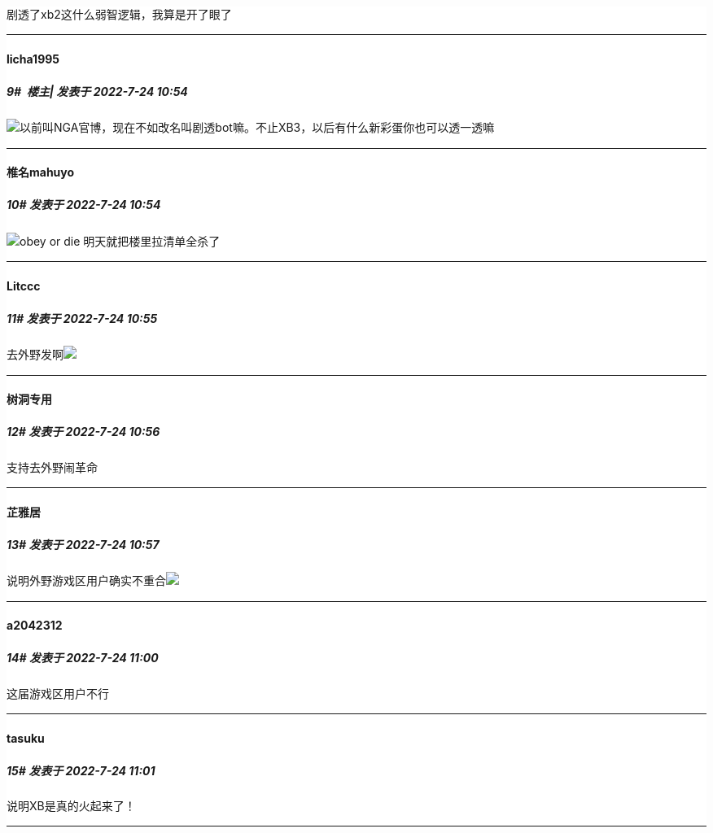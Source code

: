 剧透了xb2这什么弱智逻辑，我算是开了眼了

*****

####  licha1995  
##### 9#         楼主| 发表于 2022-7-24 10:54

<img src="https://static.saraba1st.com/image/smiley/face2017/033.png" referrerpolicy="no-referrer">以前叫NGA官博，现在不如改名叫剧透bot嘛。不止XB3，以后有什么新彩蛋你也可以透一透嘛

*****

####  椎名mahuyo  
##### 10#       发表于 2022-7-24 10:54

<img src="https://static.saraba1st.com/image/smiley/face2017/067.png" referrerpolicy="no-referrer">obey or die 明天就把楼里拉清单全杀了

*****

####  Litccc  
##### 11#       发表于 2022-7-24 10:55

去外野发啊<img src="https://static.saraba1st.com/image/smiley/face2017/067.png" referrerpolicy="no-referrer">

*****

####  树洞专用  
##### 12#       发表于 2022-7-24 10:56

支持去外野闹革命

*****

####  芷雅居  
##### 13#       发表于 2022-7-24 10:57

说明外野游戏区用户确实不重合<img src="https://static.saraba1st.com/image/smiley/face2017/009.gif" referrerpolicy="no-referrer">

*****

####  a2042312  
##### 14#       发表于 2022-7-24 11:00

这届游戏区用户不行

*****

####  tasuku  
##### 15#       发表于 2022-7-24 11:01

说明XB是真的火起来了！

*****
